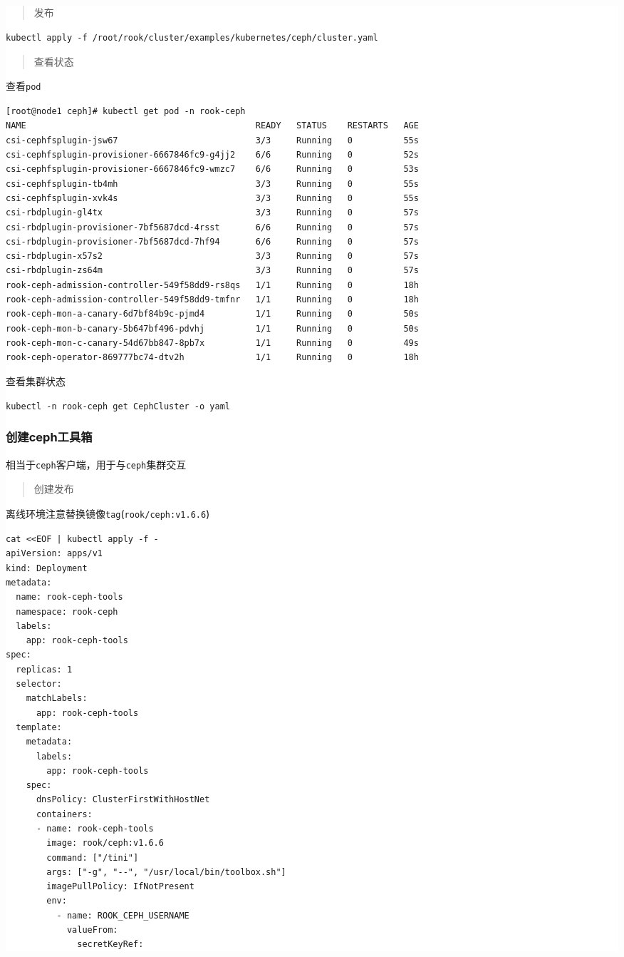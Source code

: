 > 发布

    kubectl apply -f /root/rook/cluster/examples/kubernetes/ceph/cluster.yaml
    
> 查看状态

查看`pod`

    [root@node1 ceph]# kubectl get pod -n rook-ceph
    NAME                                             READY   STATUS    RESTARTS   AGE
    csi-cephfsplugin-jsw67                           3/3     Running   0          55s
    csi-cephfsplugin-provisioner-6667846fc9-g4jj2    6/6     Running   0          52s
    csi-cephfsplugin-provisioner-6667846fc9-wmzc7    6/6     Running   0          53s
    csi-cephfsplugin-tb4mh                           3/3     Running   0          55s
    csi-cephfsplugin-xvk4s                           3/3     Running   0          55s
    csi-rbdplugin-gl4tx                              3/3     Running   0          57s
    csi-rbdplugin-provisioner-7bf5687dcd-4rsst       6/6     Running   0          57s
    csi-rbdplugin-provisioner-7bf5687dcd-7hf94       6/6     Running   0          57s
    csi-rbdplugin-x57s2                              3/3     Running   0          57s
    csi-rbdplugin-zs64m                              3/3     Running   0          57s
    rook-ceph-admission-controller-549f58dd9-rs8qs   1/1     Running   0          18h
    rook-ceph-admission-controller-549f58dd9-tmfnr   1/1     Running   0          18h
    rook-ceph-mon-a-canary-6d7bf84b9c-pjmd4          1/1     Running   0          50s
    rook-ceph-mon-b-canary-5b647bf496-pdvhj          1/1     Running   0          50s
    rook-ceph-mon-c-canary-54d67bb847-8pb7x          1/1     Running   0          49s
    rook-ceph-operator-869777bc74-dtv2h              1/1     Running   0          18h
  
查看集群状态

    kubectl -n rook-ceph get CephCluster -o yaml
    
### 创建ceph工具箱

相当于`ceph`客户端，用于与`ceph`集群交互

> 创建发布

离线环境注意替换镜像`tag`(`rook/ceph:v1.6.6`)

    cat <<EOF | kubectl apply -f -
    apiVersion: apps/v1
    kind: Deployment
    metadata:
      name: rook-ceph-tools
      namespace: rook-ceph
      labels:
        app: rook-ceph-tools
    spec:
      replicas: 1
      selector:
        matchLabels:
          app: rook-ceph-tools
      template:
        metadata:
          labels:
            app: rook-ceph-tools
        spec:
          dnsPolicy: ClusterFirstWithHostNet
          containers:
          - name: rook-ceph-tools
            image: rook/ceph:v1.6.6
            command: ["/tini"]
            args: ["-g", "--", "/usr/local/bin/toolbox.sh"]
            imagePullPolicy: IfNotPresent
            env:
              - name: ROOK_CEPH_USERNAME
                valueFrom:
                  secretKeyRef: